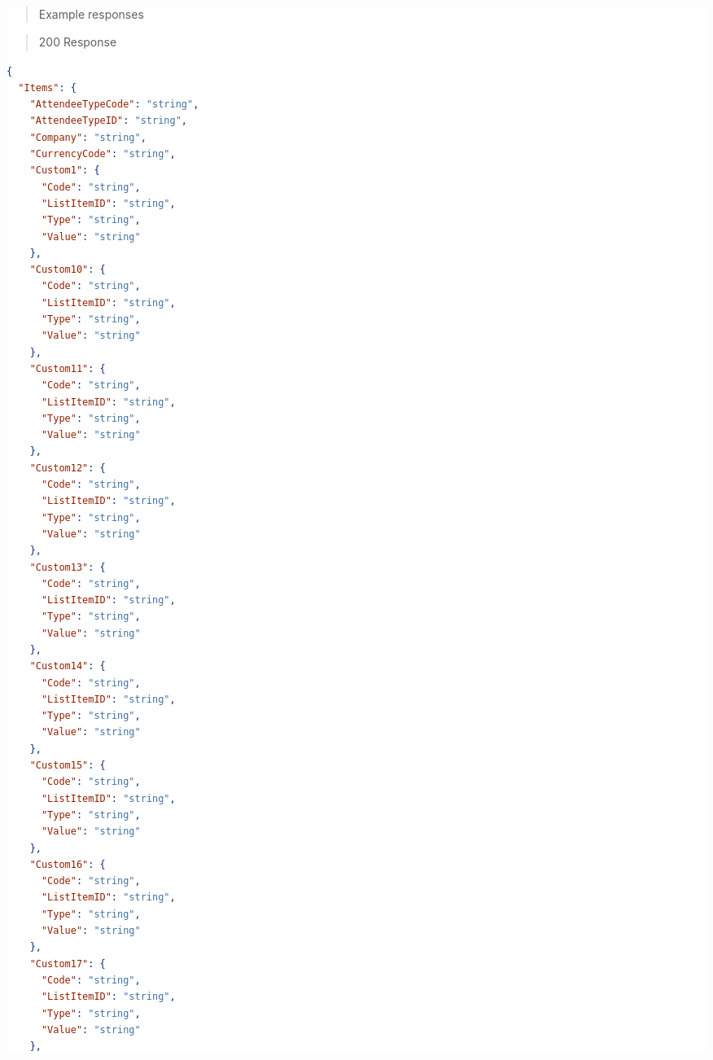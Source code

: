 > Example responses

> 200 Response

```json
{
  "Items": {
    "AttendeeTypeCode": "string",
    "AttendeeTypeID": "string",
    "Company": "string",
    "CurrencyCode": "string",
    "Custom1": {
      "Code": "string",
      "ListItemID": "string",
      "Type": "string",
      "Value": "string"
    },
    "Custom10": {
      "Code": "string",
      "ListItemID": "string",
      "Type": "string",
      "Value": "string"
    },
    "Custom11": {
      "Code": "string",
      "ListItemID": "string",
      "Type": "string",
      "Value": "string"
    },
    "Custom12": {
      "Code": "string",
      "ListItemID": "string",
      "Type": "string",
      "Value": "string"
    },
    "Custom13": {
      "Code": "string",
      "ListItemID": "string",
      "Type": "string",
      "Value": "string"
    },
    "Custom14": {
      "Code": "string",
      "ListItemID": "string",
      "Type": "string",
      "Value": "string"
    },
    "Custom15": {
      "Code": "string",
      "ListItemID": "string",
      "Type": "string",
      "Value": "string"
    },
    "Custom16": {
      "Code": "string",
      "ListItemID": "string",
      "Type": "string",
      "Value": "string"
    },
    "Custom17": {
      "Code": "string",
      "ListItemID": "string",
      "Type": "string",
      "Value": "string"
    },
```